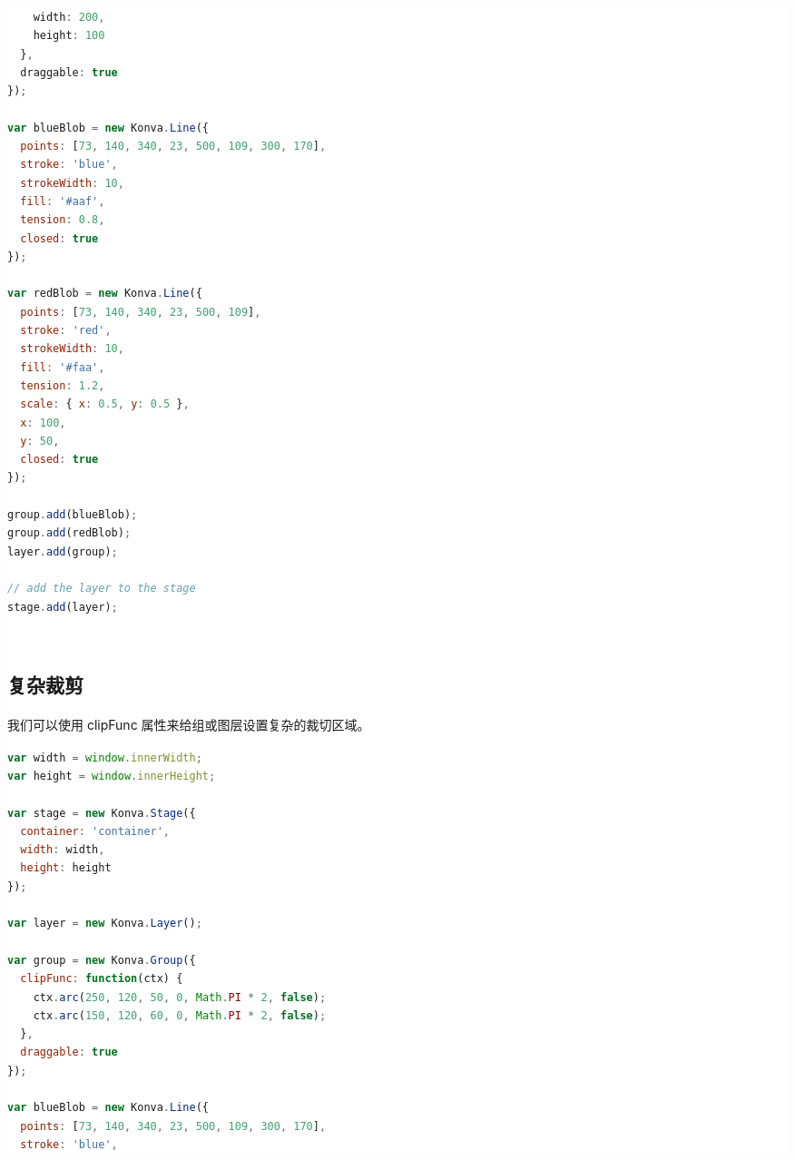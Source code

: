 ```js
    width: 200,
    height: 100
  },
  draggable: true
});

var blueBlob = new Konva.Line({
  points: [73, 140, 340, 23, 500, 109, 300, 170],
  stroke: 'blue',
  strokeWidth: 10,
  fill: '#aaf',
  tension: 0.8,
  closed: true
});

var redBlob = new Konva.Line({
  points: [73, 140, 340, 23, 500, 109],
  stroke: 'red',
  strokeWidth: 10,
  fill: '#faa',
  tension: 1.2,
  scale: { x: 0.5, y: 0.5 },
  x: 100,
  y: 50,
  closed: true
});

group.add(blueBlob);
group.add(redBlob);
layer.add(group);

// add the layer to the stage
stage.add(layer);
```

<br>

## 复杂裁剪
我们可以使用 clipFunc 属性来给组或图层设置复杂的裁切区域。

```js
var width = window.innerWidth;
var height = window.innerHeight;

var stage = new Konva.Stage({
  container: 'container',
  width: width,
  height: height
});

var layer = new Konva.Layer();

var group = new Konva.Group({
  clipFunc: function(ctx) {
    ctx.arc(250, 120, 50, 0, Math.PI * 2, false);
    ctx.arc(150, 120, 60, 0, Math.PI * 2, false);
  },
  draggable: true
});

var blueBlob = new Konva.Line({
  points: [73, 140, 340, 23, 500, 109, 300, 170],
  stroke: 'blue',
```